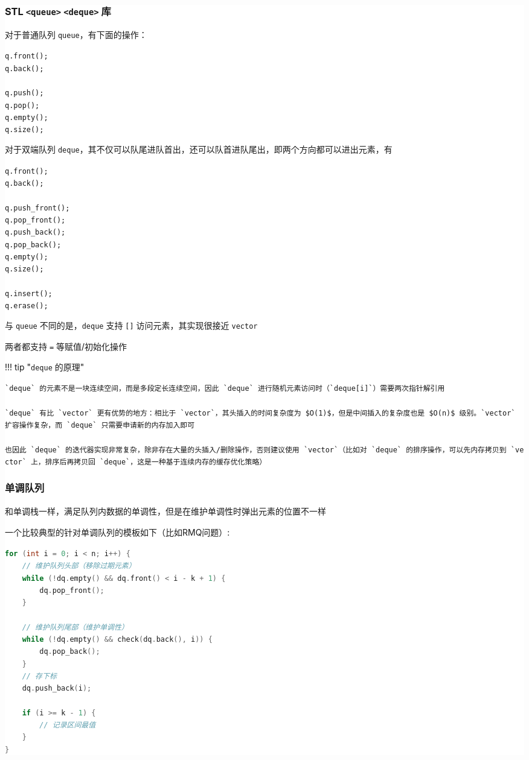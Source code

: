 
### STL `<queue>` `<deque>` 库

对于普通队列 `queue`，有下面的操作：

```
q.front();
q.back();

q.push();
q.pop();
q.empty();
q.size();
```

对于双端队列 `deque`，其不仅可以队尾进队首出，还可以队首进队尾出，即两个方向都可以进出元素，有

```
q.front();
q.back();

q.push_front();
q.pop_front();
q.push_back();
q.pop_back();
q.empty();
q.size();

q.insert();
q.erase();
```

与 `queue` 不同的是，`deque` 支持 `[]` 访问元素，其实现很接近 `vector` 

两者都支持 `=` 等赋值/初始化操作

!!! tip "`deque` 的原理"

    `deque` 的元素不是一块连续空间，而是多段定长连续空间，因此 `deque` 进行随机元素访问时（`deque[i]`）需要两次指针解引用
    
    `deque` 有比 `vector` 更有优势的地方：相比于 `vector`，其头插入的时间复杂度为 $O(1)$，但是中间插入的复杂度也是 $O(n)$ 级别。`vector` 扩容操作复杂，而 `deque` 只需要申请新的内存加入即可
    
    也因此 `deque` 的迭代器实现非常复杂，除非存在大量的头插入/删除操作，否则建议使用 `vector`（比如对 `deque` 的排序操作，可以先内存拷贝到 `vector` 上，排序后再拷贝回 `deque`，这是一种基于连续内存的缓存优化策略）

### 单调队列

和单调栈一样，满足队列内数据的单调性，但是在维护单调性时弹出元素的位置不一样

一个比较典型的针对单调队列的模板如下（比如RMQ问题）:

```c
for (int i = 0; i < n; i++) {
    // 维护队列头部（移除过期元素）
    while (!dq.empty() && dq.front() < i - k + 1) {
        dq.pop_front();
    }
    
    // 维护队列尾部（维护单调性）
    while (!dq.empty() && check(dq.back(), i)) {
        dq.pop_back();
    }
    // 存下标
    dq.push_back(i);
    
    if (i >= k - 1) {
        // 记录区间最值
    }
}
```